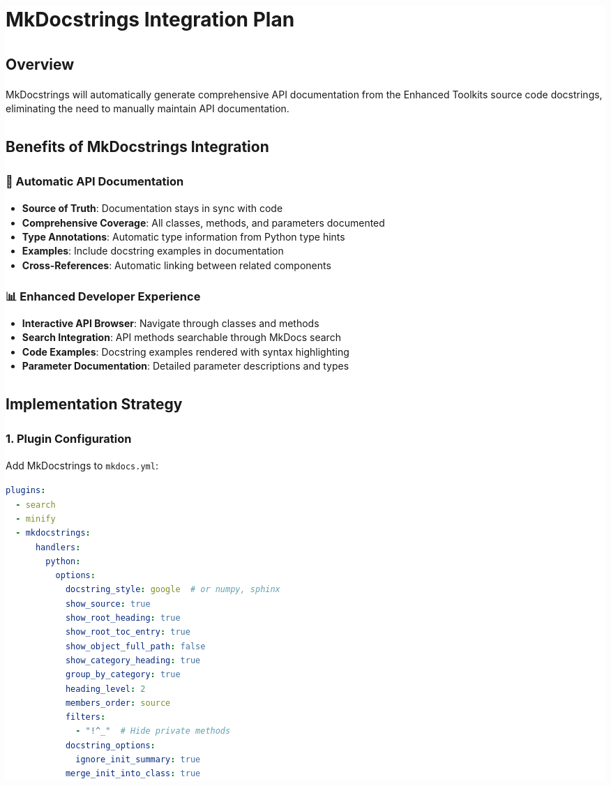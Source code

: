 # MkDocstrings Integration Plan

## Overview

MkDocstrings will automatically generate comprehensive API documentation from the Enhanced Toolkits source code docstrings, eliminating the need to manually maintain API documentation.

## Benefits of MkDocstrings Integration

### 🚀 Automatic API Documentation
- **Source of Truth**: Documentation stays in sync with code
- **Comprehensive Coverage**: All classes, methods, and parameters documented
- **Type Annotations**: Automatic type information from Python type hints
- **Examples**: Include docstring examples in documentation
- **Cross-References**: Automatic linking between related components

### 📊 Enhanced Developer Experience
- **Interactive API Browser**: Navigate through classes and methods
- **Search Integration**: API methods searchable through MkDocs search
- **Code Examples**: Docstring examples rendered with syntax highlighting
- **Parameter Documentation**: Detailed parameter descriptions and types

## Implementation Strategy

### 1. Plugin Configuration

Add MkDocstrings to `mkdocs.yml`:

```yaml
plugins:
  - search
  - minify
  - mkdocstrings:
      handlers:
        python:
          options:
            docstring_style: google  # or numpy, sphinx
            show_source: true
            show_root_heading: true
            show_root_toc_entry: true
            show_object_full_path: false
            show_category_heading: true
            group_by_category: true
            heading_level: 2
            members_order: source
            filters:
              - "!^_"  # Hide private methods
            docstring_options:
              ignore_init_summary: true
            merge_init_into_class: true
```
